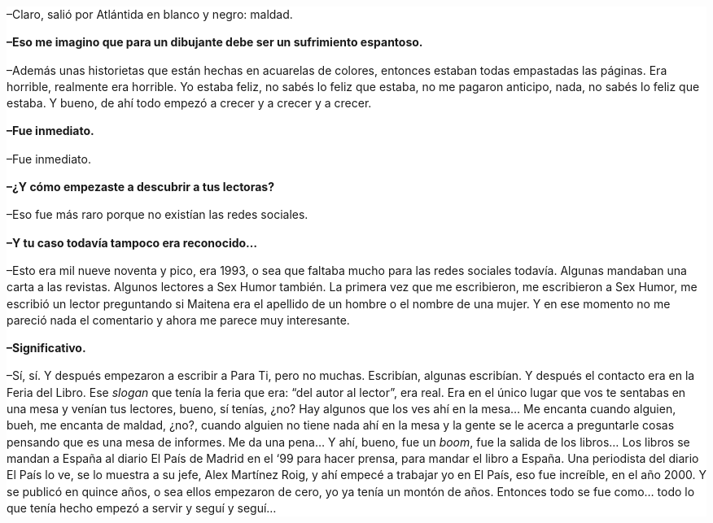 
–Claro, salió por Atlántida en blanco y negro: maldad.




**–Eso me imagino que para un dibujante debe ser un sufrimiento espantoso.**




–Además unas historietas que están hechas en acuarelas de colores, entonces estaban todas empastadas las páginas. Era horrible, realmente era horrible. Yo estaba feliz, no sabés lo feliz que estaba, no me pagaron anticipo, nada, no sabés lo feliz que estaba. Y bueno, de ahí todo empezó a crecer y a crecer y a crecer.




**–Fue inmediato.**




–Fue inmediato.




**–¿Y cómo empezaste a descubrir a tus lectoras?**




–Eso fue más raro porque no existían las redes sociales.




**–Y tu caso todavía tampoco era reconocido…**




–Esto era mil nueve noventa y pico, era 1993, o sea que faltaba mucho para las redes sociales todavía. Algunas mandaban una carta a las revistas. Algunos lectores a Sex Humor también. La primera vez que me escribieron, me escribieron a Sex Humor, me escribió un lector preguntando si Maitena era el apellido de un hombre o el nombre de una mujer. Y en ese momento no me pareció nada el comentario y ahora me parece muy interesante.




**–Significativo.**




–Sí, sí. Y después empezaron a escribir a Para Ti, pero no muchas. Escribían, algunas escribían. Y después el contacto era en la Feria del Libro. Ese *slogan* que tenía la feria que era: “del autor al lector”, era real. Era en el único lugar que vos te sentabas en una mesa y venían tus lectores, bueno, sí tenías, ¿no? Hay algunos que los ves ahí en la mesa… Me encanta cuando alguien, bueh, me encanta de maldad, ¿no?, cuando alguien no tiene nada ahí en la mesa y la gente se le acerca a preguntarle cosas pensando que es una mesa de informes. Me da una pena… Y ahí, bueno, fue un *boom*, fue la salida de los libros… Los libros se mandan a España al diario El País de Madrid en el ‘99 para hacer prensa, para mandar el libro a España. Una periodista del diario El País lo ve, se lo muestra a su jefe, Alex Martínez Roig, y ahí empecé a trabajar yo en El País, eso fue increíble, en el año 2000. Y se publicó en quince años, o sea ellos empezaron de cero, yo ya tenía un montón de años. Entonces todo se fue como… todo lo que tenía hecho empezó a servir y seguí y seguí…
